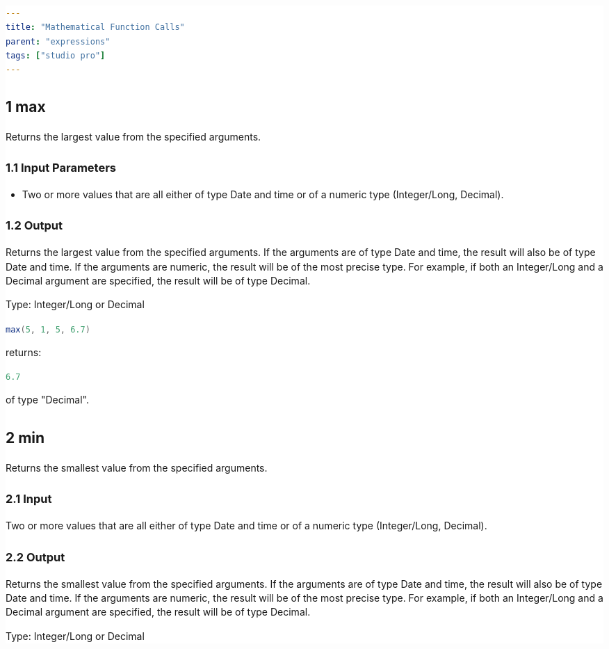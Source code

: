 ```yaml
---
title: "Mathematical Function Calls"
parent: "expressions"
tags: ["studio pro"]
---
```


## 1 max

Returns the largest value from the specified arguments.

### 1.1 Input Parameters

*   Two or more values that are all either of type Date and time or of a numeric type (Integer/Long, Decimal).

### 1.2 Output

Returns the largest value from the specified arguments. If the arguments are of type Date and time, the result will also be of type Date and time. If the arguments are numeric, the result will be of the most precise type. For example, if both an Integer/Long and a Decimal argument are specified, the result will be of type Decimal.

Type: Integer/Long or Decimal

```java
max(5, 1, 5, 6.7)
```

returns:

```java
6.7
```

of type "Decimal".

## 2 min

Returns the smallest value from the specified arguments.

### 2.1 Input

Two or more values that are all either of type Date and time or of a numeric type (Integer/Long, Decimal).

### 2.2 Output

Returns the smallest value from the specified arguments. If the arguments are of type Date and time, the result will also be of type Date and time. If the arguments are numeric, the result will be of the most precise type. For example, if both an Integer/Long and a Decimal argument are specified, the result will be of type Decimal.

Type: Integer/Long or Decimal
